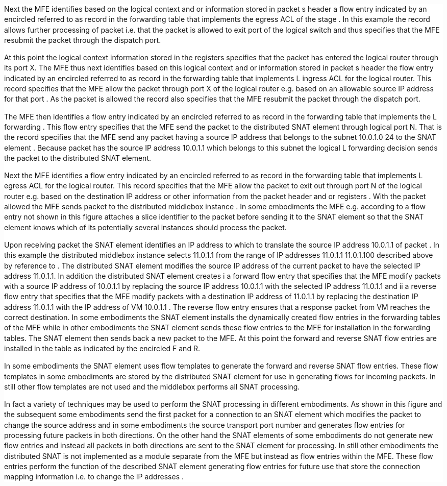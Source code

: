Next the MFE identifies based on the logical context and or information stored in packet s header a flow entry indicated by an encircled referred to as record in the forwarding table that implements the egress ACL of the stage . In this example the record allows further processing of packet i.e. that the packet is allowed to exit port of the logical switch and thus specifies that the MFE resubmit the packet through the dispatch port.

At this point the logical context information stored in the registers specifies that the packet has entered the logical router through its port X. The MFE thus next identifies based on this logical context and or information stored in packet s header the flow entry indicated by an encircled referred to as record in the forwarding table that implements L ingress ACL for the logical router. This record specifies that the MFE allow the packet through port X of the logical router e.g. based on an allowable source IP address for that port . As the packet is allowed the record also specifies that the MFE resubmit the packet through the dispatch port.

The MFE then identifies a flow entry indicated by an encircled referred to as record in the forwarding table that implements the L forwarding . This flow entry specifies that the MFE send the packet to the distributed SNAT element through logical port N. That is the record specifies that the MFE send any packet having a source IP address that belongs to the subnet 10.0.1.0 24 to the SNAT element . Because packet has the source IP address 10.0.1.1 which belongs to this subnet the logical L forwarding decision sends the packet to the distributed SNAT element.

Next the MFE identifies a flow entry indicated by an encircled referred to as record in the forwarding table that implements L egress ACL for the logical router. This record specifies that the MFE allow the packet to exit out through port N of the logical router e.g. based on the destination IP address or other information from the packet header and or registers . With the packet allowed the MFE sends packet to the distributed middlebox instance . In some embodiments the MFE e.g. according to a flow entry not shown in this figure attaches a slice identifier to the packet before sending it to the SNAT element so that the SNAT element knows which of its potentially several instances should process the packet.

Upon receiving packet the SNAT element identifies an IP address to which to translate the source IP address 10.0.1.1 of packet . In this example the distributed middlebox instance selects 11.0.1.1 from the range of IP addresses 11.0.1.1 11.0.1.100 described above by reference to . The distributed SNAT element modifies the source IP address of the current packet to have the selected IP address 11.0.1.1. In addition the distributed SNAT element creates i a forward flow entry that specifies that the MFE modify packets with a source IP address of 10.0.1.1 by replacing the source IP address 10.0.1.1 with the selected IP address 11.0.1.1 and ii a reverse flow entry that specifies that the MFE modify packets with a destination IP address of 11.0.1.1 by replacing the destination IP address 11.0.1.1 with the IP address of VM 10.0.1.1 . The reverse flow entry ensures that a response packet from VM reaches the correct destination. In some embodiments the SNAT element installs the dynamically created flow entries in the forwarding tables of the MFE while in other embodiments the SNAT element sends these flow entries to the MFE for installation in the forwarding tables. The SNAT element then sends back a new packet to the MFE. At this point the forward and reverse SNAT flow entries are installed in the table as indicated by the encircled F and R.

In some embodiments the SNAT element uses flow templates to generate the forward and reverse SNAT flow entries. These flow templates in some embodiments are stored by the distributed SNAT element for use in generating flows for incoming packets. In still other flow templates are not used and the middlebox performs all SNAT processing.

In fact a variety of techniques may be used to perform the SNAT processing in different embodiments. As shown in this figure and the subsequent some embodiments send the first packet for a connection to an SNAT element which modifies the packet to change the source address and in some embodiments the source transport port number and generates flow entries for processing future packets in both directions. On the other hand the SNAT elements of some embodiments do not generate new flow entries and instead all packets in both directions are sent to the SNAT element for processing. In still other embodiments the distributed SNAT is not implemented as a module separate from the MFE but instead as flow entries within the MFE. These flow entries perform the function of the described SNAT element generating flow entries for future use that store the connection mapping information i.e. to change the IP addresses .
